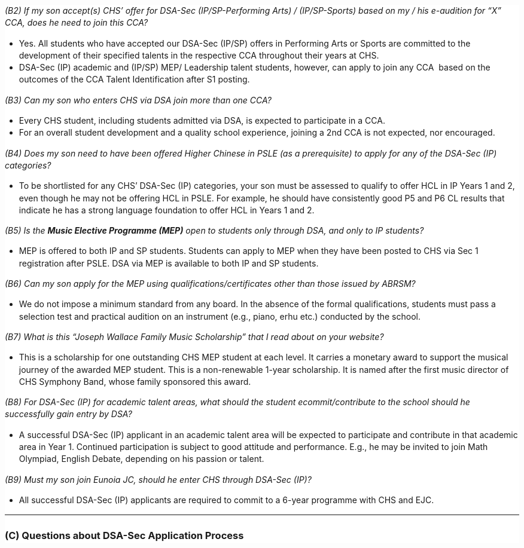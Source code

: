 _(B2) If my son accept(s) CHS’ offer for DSA-Sec (IP/SP-Performing Arts) / (IP/SP-Sports) based on my / his e-audition for “X” CCA, does he need to join this CCA?_

*   Yes. All students who have accepted our DSA-Sec (IP/SP) offers in Performing Arts or Sports are committed to the development of their specified talents in the respective CCA throughout their years at CHS.
*   DSA-Sec (IP) academic and (IP/SP) MEP/ Leadership talent students, however, can apply to join any CCA &nbsp;based on the outcomes of the CCA Talent Identification after S1 posting.

_(B3) Can my son who enters CHS via DSA join more than one CCA?_

*   Every CHS student, including students admitted via DSA, is expected to participate in a CCA.
*   For an overall student development and a quality school experience, joining a 2nd CCA is&nbsp;not expected, nor&nbsp;encouraged.

_(B4) Does my son need to have been offered Higher Chinese in PSLE (as a prerequisite) to apply for any of the DSA-Sec (IP) categories?_

*   To be shortlisted for any CHS’ DSA-Sec (IP) categories, your son must be assessed to qualify to offer HCL in IP Years 1 and 2, even though he may not be offering HCL in PSLE. For example, he should have consistently good P5 and P6 CL results that indicate he has a strong language foundation to offer HCL in Years 1 and 2.

_(B5) Is the_ **_Music Elective Programme (MEP)_** _open to students only through DSA, and only to IP students?_

*   MEP is offered to both IP and SP students. Students can apply to MEP when they have been posted to CHS via Sec 1 registration after PSLE. DSA via MEP is available to both IP and SP students.

_(B6) Can my son apply for the MEP using qualifications/certificates other than those issued by ABRSM?_

*   We do not impose a minimum standard from any board. In the absence of the formal qualifications, students must pass a selection test and practical audition on an instrument (e.g., piano, erhu etc.) conducted by the school.

_(B7) What is this “Joseph Wallace Family Music Scholarship” that I read about on your website?_

*   This is a scholarship for one outstanding CHS MEP student at each level. It carries a monetary award to support the musical journey of the awarded MEP student. This is a non-renewable 1-year scholarship. It is named after the first music director of CHS Symphony Band, whose family sponsored this award.

_(B8) For DSA-Sec (IP) for academic talent areas, what should the student ecommit/contribute to the school should he successfully gain entry by DSA?_

*   A successful DSA-Sec (IP) applicant in an academic talent area will be expected to participate and contribute in that academic area in Year 1. Continued participation is subject to good attitude and performance. E.g., he may be invited to join Math Olympiad, English Debate, depending on his passion or talent.

_(B9) Must my son join Eunoia JC, should he enter CHS through DSA-Sec (IP)?_

*   All successful DSA-Sec (IP) applicants are required to commit to a 6-year programme with CHS and EJC.

* * *

### **(C) Questions about DSA-Sec Application Process**
